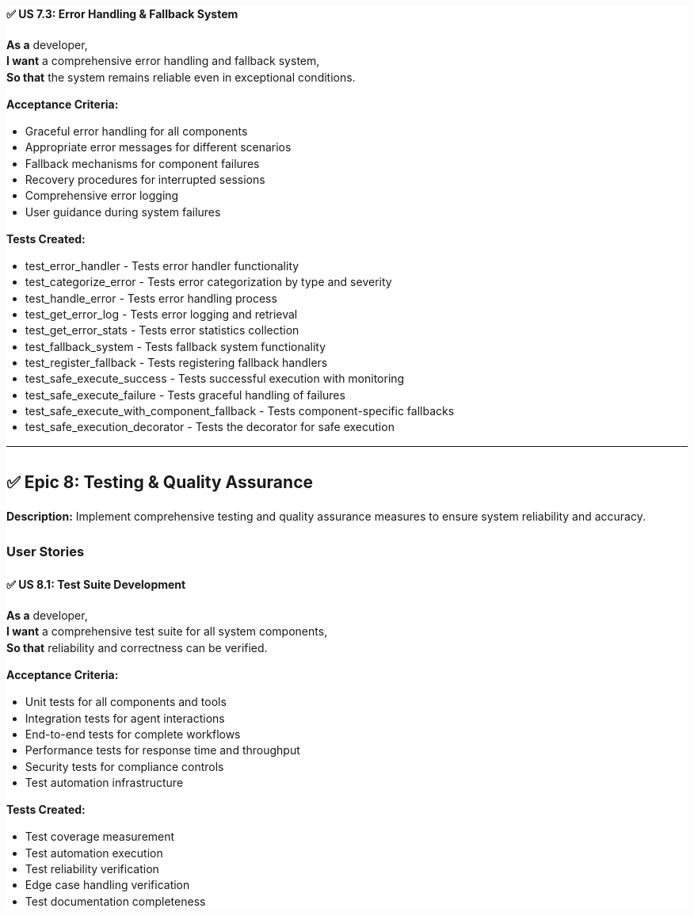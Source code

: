 #### ✅ US 7.3: Error Handling & Fallback System
**As a** developer,  
**I want** a comprehensive error handling and fallback system,  
**So that** the system remains reliable even in exceptional conditions.

**Acceptance Criteria:**
- Graceful error handling for all components
- Appropriate error messages for different scenarios
- Fallback mechanisms for component failures
- Recovery procedures for interrupted sessions
- Comprehensive error logging
- User guidance during system failures

**Tests Created:**
- test_error_handler - Tests error handler functionality
- test_categorize_error - Tests error categorization by type and severity
- test_handle_error - Tests error handling process
- test_get_error_log - Tests error logging and retrieval
- test_get_error_stats - Tests error statistics collection
- test_fallback_system - Tests fallback system functionality
- test_register_fallback - Tests registering fallback handlers
- test_safe_execute_success - Tests successful execution with monitoring
- test_safe_execute_failure - Tests graceful handling of failures
- test_safe_execute_with_component_fallback - Tests component-specific fallbacks
- test_safe_execution_decorator - Tests the decorator for safe execution

---

## ✅ Epic 8: Testing & Quality Assurance

**Description:** Implement comprehensive testing and quality assurance measures to ensure system reliability and accuracy.

### User Stories

#### ✅ US 8.1: Test Suite Development
**As a** developer,  
**I want** a comprehensive test suite for all system components,  
**So that** reliability and correctness can be verified.

**Acceptance Criteria:**
- Unit tests for all components and tools
- Integration tests for agent interactions
- End-to-end tests for complete workflows
- Performance tests for response time and throughput
- Security tests for compliance controls
- Test automation infrastructure

**Tests Created:**
- Test coverage measurement
- Test automation execution
- Test reliability verification
- Edge case handling verification
- Test documentation completeness
